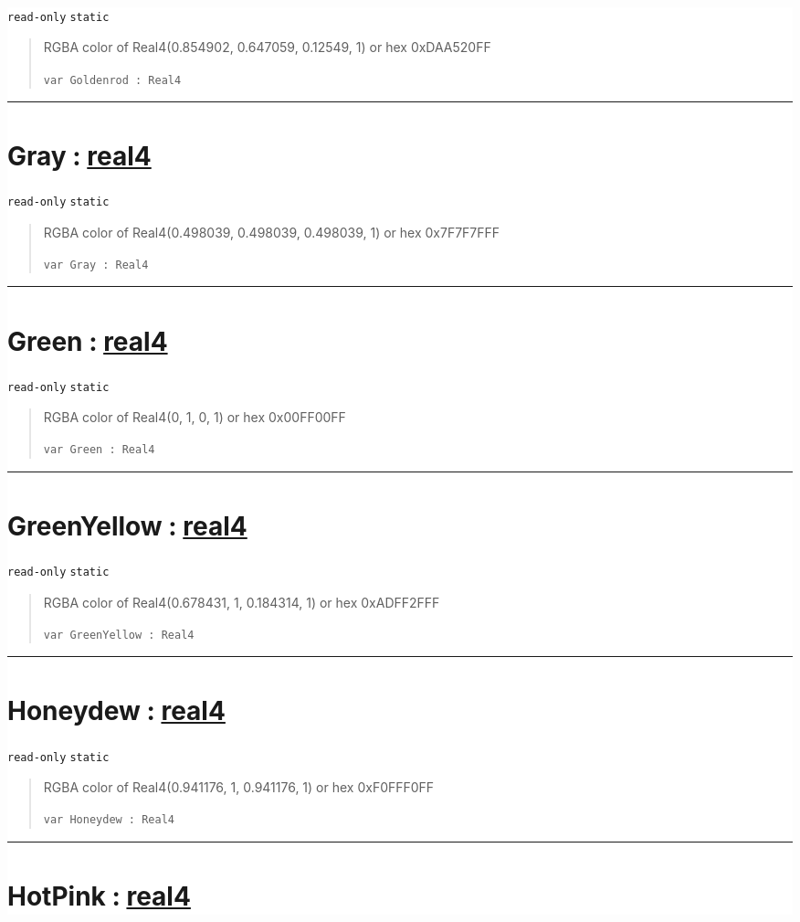  `read-only` `static`

> RGBA color of Real4(0.854902, 0.647059, 0.12549, 1) or hex 0xDAA520FF
> ``` lang=cpp, name=Nada
> var Goldenrod : Real4


---  
 #  Gray : [real4](https://github.com/ZilchEngine/ZilchDocs/blob/master/code_reference/nada_base_types/real4.md)

 `read-only` `static`

> RGBA color of Real4(0.498039, 0.498039, 0.498039, 1) or hex 0x7F7F7FFF
> ``` lang=cpp, name=Nada
> var Gray : Real4


---  
 #  Green : [real4](https://github.com/ZilchEngine/ZilchDocs/blob/master/code_reference/nada_base_types/real4.md)

 `read-only` `static`

> RGBA color of Real4(0, 1, 0, 1) or hex 0x00FF00FF
> ``` lang=cpp, name=Nada
> var Green : Real4


---  
 #  GreenYellow : [real4](https://github.com/ZilchEngine/ZilchDocs/blob/master/code_reference/nada_base_types/real4.md)

 `read-only` `static`

> RGBA color of Real4(0.678431, 1, 0.184314, 1) or hex 0xADFF2FFF
> ``` lang=cpp, name=Nada
> var GreenYellow : Real4


---  
 #  Honeydew : [real4](https://github.com/ZilchEngine/ZilchDocs/blob/master/code_reference/nada_base_types/real4.md)

 `read-only` `static`

> RGBA color of Real4(0.941176, 1, 0.941176, 1) or hex 0xF0FFF0FF
> ``` lang=cpp, name=Nada
> var Honeydew : Real4


---  
 #  HotPink : [real4](https://github.com/ZilchEngine/ZilchDocs/blob/master/code_reference/nada_base_types/real4.md)
